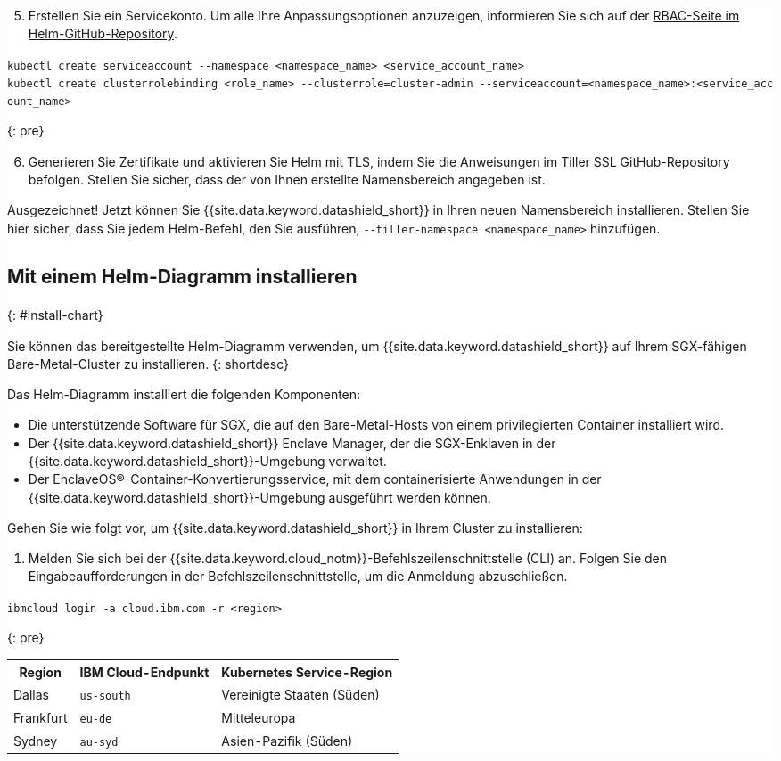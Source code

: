 5. Erstellen Sie ein Servicekonto. Um alle Ihre Anpassungsoptionen anzuzeigen, informieren Sie sich auf der [RBAC-Seite im Helm-GitHub-Repository](https://github.com/helm/helm/blob/master/docs/rbac.md).

  ```
  kubectl create serviceaccount --namespace <namespace_name> <service_account_name>
  kubectl create clusterrolebinding <role_name> --clusterrole=cluster-admin --serviceaccount=<namespace_name>:<service_account_name>
  ```
  {: pre}

6. Generieren Sie Zertifikate und aktivieren Sie Helm mit TLS, indem Sie die Anweisungen im [Tiller SSL GitHub-Repository](https://github.com/helm/helm/blob/master/docs/tiller_ssl.md) befolgen. Stellen Sie sicher, dass der von Ihnen erstellte Namensbereich angegeben ist.

Ausgezeichnet! Jetzt können Sie {{site.data.keyword.datashield_short}} in Ihren neuen Namensbereich installieren. Stellen Sie hier sicher, dass Sie jedem Helm-Befehl, den Sie ausführen, `--tiller-namespace <namespace_name>` hinzufügen.


## Mit einem Helm-Diagramm installieren
{: #install-chart}

Sie können das bereitgestellte Helm-Diagramm verwenden, um {{site.data.keyword.datashield_short}} auf Ihrem SGX-fähigen Bare-Metal-Cluster zu installieren.
{: shortdesc}

Das Helm-Diagramm installiert die folgenden Komponenten:

*	Die unterstützende Software für SGX, die auf den Bare-Metal-Hosts von einem privilegierten Container installiert wird.
*	Der {{site.data.keyword.datashield_short}} Enclave Manager, der die SGX-Enklaven in der {{site.data.keyword.datashield_short}}-Umgebung verwaltet.
*	Der EnclaveOS®-Container-Konvertierungsservice, mit dem containerisierte Anwendungen in der {{site.data.keyword.datashield_short}}-Umgebung ausgeführt werden können.


Gehen Sie wie folgt vor, um {{site.data.keyword.datashield_short}} in Ihrem Cluster zu installieren:

1. Melden Sie sich bei der {{site.data.keyword.cloud_notm}}-Befehlszeilenschnittstelle (CLI) an. Folgen Sie den Eingabeaufforderungen in der Befehlszeilenschnittstelle, um die Anmeldung abzuschließen.

  ```
  ibmcloud login -a cloud.ibm.com -r <region>
  ```
  {: pre}

  <table>
    <tr>
      <th>Region</th>
      <th>IBM Cloud-Endpunkt</th>
      <th>Kubernetes Service-Region</th>
    </tr>
    <tr>
      <td>Dallas</td>
      <td><code>us-south</code></td>
      <td>Vereinigte Staaten (Süden)</td>
    </tr>
    <tr>
      <td>Frankfurt</td>
      <td><code>eu-de</code></td>
      <td>Mitteleuropa</td>
    </tr>
    <tr>
      <td>Sydney</td>
      <td><code>au-syd</code></td>
      <td>Asien-Pazifik (Süden)</td>